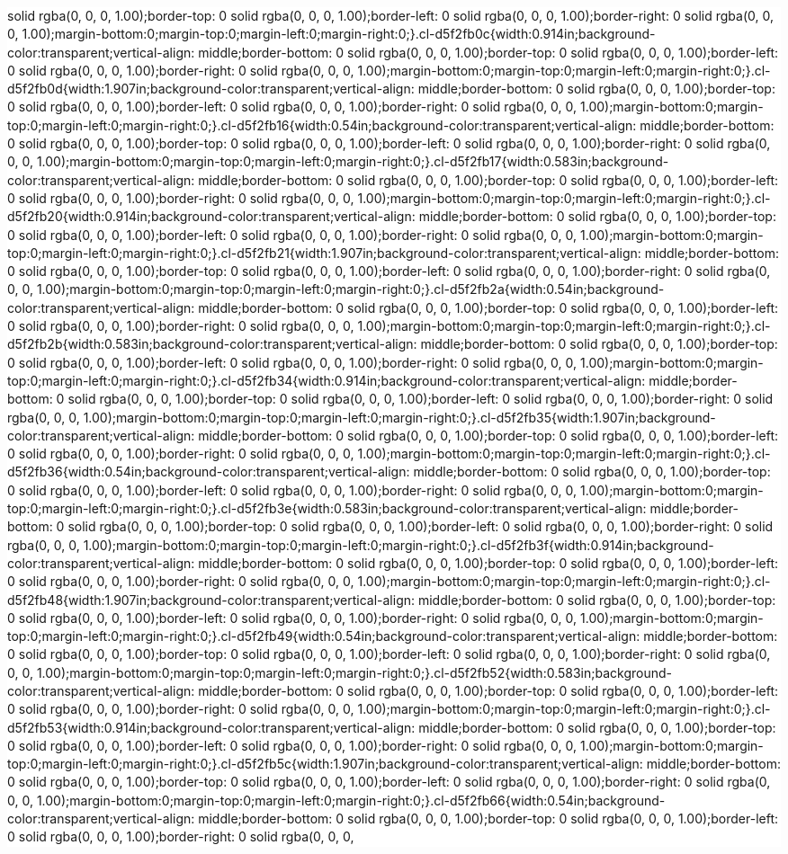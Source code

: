 solid rgba(0, 0, 0, 1.00);border-top: 0 solid rgba(0, 0, 0, 1.00);border-left: 0 solid rgba(0, 0, 0, 1.00);border-right: 0 solid rgba(0, 0, 0, 1.00);margin-bottom:0;margin-top:0;margin-left:0;margin-right:0;}.cl-d5f2fb0c{width:0.914in;background-color:transparent;vertical-align: middle;border-bottom: 0 solid rgba(0, 0, 0, 1.00);border-top: 0 solid rgba(0, 0, 0, 1.00);border-left: 0 solid rgba(0, 0, 0, 1.00);border-right: 0 solid rgba(0, 0, 0, 1.00);margin-bottom:0;margin-top:0;margin-left:0;margin-right:0;}.cl-d5f2fb0d{width:1.907in;background-color:transparent;vertical-align: middle;border-bottom: 0 solid rgba(0, 0, 0, 1.00);border-top: 0 solid rgba(0, 0, 0, 1.00);border-left: 0 solid rgba(0, 0, 0, 1.00);border-right: 0 solid rgba(0, 0, 0, 1.00);margin-bottom:0;margin-top:0;margin-left:0;margin-right:0;}.cl-d5f2fb16{width:0.54in;background-color:transparent;vertical-align: middle;border-bottom: 0 solid rgba(0, 0, 0, 1.00);border-top: 0 solid rgba(0, 0, 0, 1.00);border-left: 0 solid rgba(0, 0, 0, 1.00);border-right: 0 solid rgba(0, 0, 0, 1.00);margin-bottom:0;margin-top:0;margin-left:0;margin-right:0;}.cl-d5f2fb17{width:0.583in;background-color:transparent;vertical-align: middle;border-bottom: 0 solid rgba(0, 0, 0, 1.00);border-top: 0 solid rgba(0, 0, 0, 1.00);border-left: 0 solid rgba(0, 0, 0, 1.00);border-right: 0 solid rgba(0, 0, 0, 1.00);margin-bottom:0;margin-top:0;margin-left:0;margin-right:0;}.cl-d5f2fb20{width:0.914in;background-color:transparent;vertical-align: middle;border-bottom: 0 solid rgba(0, 0, 0, 1.00);border-top: 0 solid rgba(0, 0, 0, 1.00);border-left: 0 solid rgba(0, 0, 0, 1.00);border-right: 0 solid rgba(0, 0, 0, 1.00);margin-bottom:0;margin-top:0;margin-left:0;margin-right:0;}.cl-d5f2fb21{width:1.907in;background-color:transparent;vertical-align: middle;border-bottom: 0 solid rgba(0, 0, 0, 1.00);border-top: 0 solid rgba(0, 0, 0, 1.00);border-left: 0 solid rgba(0, 0, 0, 1.00);border-right: 0 solid rgba(0, 0, 0, 1.00);margin-bottom:0;margin-top:0;margin-left:0;margin-right:0;}.cl-d5f2fb2a{width:0.54in;background-color:transparent;vertical-align: middle;border-bottom: 0 solid rgba(0, 0, 0, 1.00);border-top: 0 solid rgba(0, 0, 0, 1.00);border-left: 0 solid rgba(0, 0, 0, 1.00);border-right: 0 solid rgba(0, 0, 0, 1.00);margin-bottom:0;margin-top:0;margin-left:0;margin-right:0;}.cl-d5f2fb2b{width:0.583in;background-color:transparent;vertical-align: middle;border-bottom: 0 solid rgba(0, 0, 0, 1.00);border-top: 0 solid rgba(0, 0, 0, 1.00);border-left: 0 solid rgba(0, 0, 0, 1.00);border-right: 0 solid rgba(0, 0, 0, 1.00);margin-bottom:0;margin-top:0;margin-left:0;margin-right:0;}.cl-d5f2fb34{width:0.914in;background-color:transparent;vertical-align: middle;border-bottom: 0 solid rgba(0, 0, 0, 1.00);border-top: 0 solid rgba(0, 0, 0, 1.00);border-left: 0 solid rgba(0, 0, 0, 1.00);border-right: 0 solid rgba(0, 0, 0, 1.00);margin-bottom:0;margin-top:0;margin-left:0;margin-right:0;}.cl-d5f2fb35{width:1.907in;background-color:transparent;vertical-align: middle;border-bottom: 0 solid rgba(0, 0, 0, 1.00);border-top: 0 solid rgba(0, 0, 0, 1.00);border-left: 0 solid rgba(0, 0, 0, 1.00);border-right: 0 solid rgba(0, 0, 0, 1.00);margin-bottom:0;margin-top:0;margin-left:0;margin-right:0;}.cl-d5f2fb36{width:0.54in;background-color:transparent;vertical-align: middle;border-bottom: 0 solid rgba(0, 0, 0, 1.00);border-top: 0 solid rgba(0, 0, 0, 1.00);border-left: 0 solid rgba(0, 0, 0, 1.00);border-right: 0 solid rgba(0, 0, 0, 1.00);margin-bottom:0;margin-top:0;margin-left:0;margin-right:0;}.cl-d5f2fb3e{width:0.583in;background-color:transparent;vertical-align: middle;border-bottom: 0 solid rgba(0, 0, 0, 1.00);border-top: 0 solid rgba(0, 0, 0, 1.00);border-left: 0 solid rgba(0, 0, 0, 1.00);border-right: 0 solid rgba(0, 0, 0, 1.00);margin-bottom:0;margin-top:0;margin-left:0;margin-right:0;}.cl-d5f2fb3f{width:0.914in;background-color:transparent;vertical-align: middle;border-bottom: 0 solid rgba(0, 0, 0, 1.00);border-top: 0 solid rgba(0, 0, 0, 1.00);border-left: 0 solid rgba(0, 0, 0, 1.00);border-right: 0 solid rgba(0, 0, 0, 1.00);margin-bottom:0;margin-top:0;margin-left:0;margin-right:0;}.cl-d5f2fb48{width:1.907in;background-color:transparent;vertical-align: middle;border-bottom: 0 solid rgba(0, 0, 0, 1.00);border-top: 0 solid rgba(0, 0, 0, 1.00);border-left: 0 solid rgba(0, 0, 0, 1.00);border-right: 0 solid rgba(0, 0, 0, 1.00);margin-bottom:0;margin-top:0;margin-left:0;margin-right:0;}.cl-d5f2fb49{width:0.54in;background-color:transparent;vertical-align: middle;border-bottom: 0 solid rgba(0, 0, 0, 1.00);border-top: 0 solid rgba(0, 0, 0, 1.00);border-left: 0 solid rgba(0, 0, 0, 1.00);border-right: 0 solid rgba(0, 0, 0, 1.00);margin-bottom:0;margin-top:0;margin-left:0;margin-right:0;}.cl-d5f2fb52{width:0.583in;background-color:transparent;vertical-align: middle;border-bottom: 0 solid rgba(0, 0, 0, 1.00);border-top: 0 solid rgba(0, 0, 0, 1.00);border-left: 0 solid rgba(0, 0, 0, 1.00);border-right: 0 solid rgba(0, 0, 0, 1.00);margin-bottom:0;margin-top:0;margin-left:0;margin-right:0;}.cl-d5f2fb53{width:0.914in;background-color:transparent;vertical-align: middle;border-bottom: 0 solid rgba(0, 0, 0, 1.00);border-top: 0 solid rgba(0, 0, 0, 1.00);border-left: 0 solid rgba(0, 0, 0, 1.00);border-right: 0 solid rgba(0, 0, 0, 1.00);margin-bottom:0;margin-top:0;margin-left:0;margin-right:0;}.cl-d5f2fb5c{width:1.907in;background-color:transparent;vertical-align: middle;border-bottom: 0 solid rgba(0, 0, 0, 1.00);border-top: 0 solid rgba(0, 0, 0, 1.00);border-left: 0 solid rgba(0, 0, 0, 1.00);border-right: 0 solid rgba(0, 0, 0, 1.00);margin-bottom:0;margin-top:0;margin-left:0;margin-right:0;}.cl-d5f2fb66{width:0.54in;background-color:transparent;vertical-align: middle;border-bottom: 0 solid rgba(0, 0, 0, 1.00);border-top: 0 solid rgba(0, 0, 0, 1.00);border-left: 0 solid rgba(0, 0, 0, 1.00);border-right: 0 solid rgba(0, 0, 0,